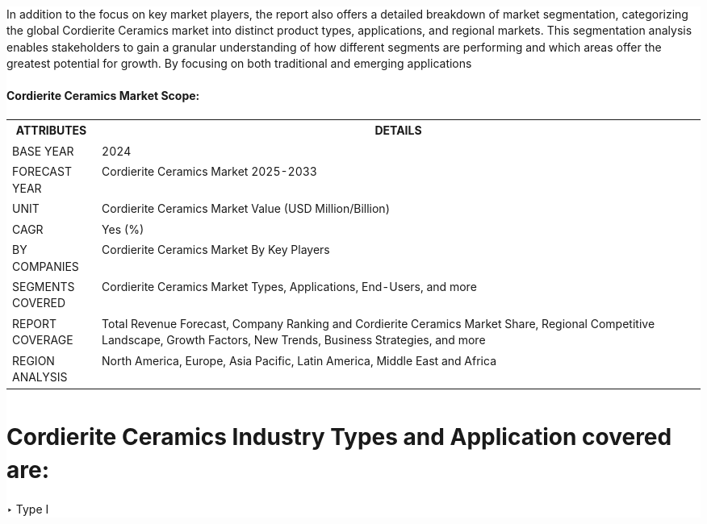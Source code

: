 In addition to the focus on key market players, the report also offers a detailed breakdown of market segmentation, categorizing the global Cordierite Ceramics market into distinct product types, applications, and regional markets. This segmentation analysis enables stakeholders to gain a granular understanding of how different segments are performing and which areas offer the greatest potential for growth. By focusing on both traditional and emerging applications

<h4>Cordierite Ceramics Market Scope:</h4>
<table>
<tr>
<th>ATTRIBUTES</th>
<th>DETAILS</th>
</tr>
<tr>
<td>BASE YEAR</td>
<td>2024</td>
</tr>
<tr>
<td>FORECAST YEAR</td>
<td>Cordierite Ceramics Market 2025-2033</td>
</tr>
<tr>
<td>UNIT</td>
<td>Cordierite Ceramics Market Value (USD Million/Billion)</td>
<tr>
<td>CAGR</td>
<td>Yes (%)</td>
</tr>
</tr>
<tr>
<td>BY COMPANIES</td>
<td>Cordierite Ceramics Market By Key Players</td>
</tr>
<tr>
<td>SEGMENTS COVERED</td>
<td>Cordierite Ceramics Market Types, Applications, End-Users, and more</td>
</tr>
<tr>
<td>REPORT COVERAGE</td>
<td>Total Revenue Forecast, Company Ranking and Cordierite Ceramics Market Share, Regional Competitive Landscape, Growth Factors, New Trends, Business Strategies, and more</td>
</tr>
<tr>
<td>REGION ANALYSIS</td>
<td>North America, Europe, Asia Pacific, Latin America, Middle East and Africa</td>
</tr>
</table>

# <strong>Cordierite Ceramics Industry Types and Application covered are:</strong>

‣ Type I
